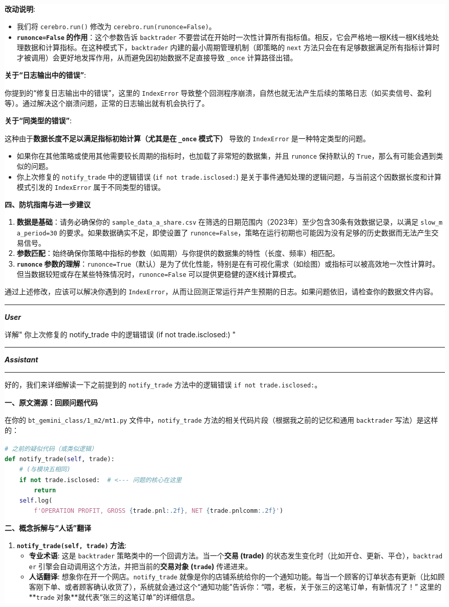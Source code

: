 **改动说明**:

*   我们将 `cerebro.run()` 修改为 `cerebro.run(runonce=False)`。
*   **`runonce=False` 的作用**：这个参数告诉 `backtrader` 不要尝试在开始时一次性计算所有指标值。相反，它会严格地一根K线一根K线地处理数据和计算指标。在这种模式下，`backtrader` 内建的最小周期管理机制（即策略的 `next` 方法只会在有足够数据满足所有指标计算时才被调用）会更好地发挥作用，从而避免因初始数据不足直接导致 `_once` 计算路径出错。

**关于“日志输出中的错误”**:

你提到的“修复日志输出中的错误”，这里的 `IndexError` 导致整个回测程序崩溃，自然也就无法产生后续的策略日志（如买卖信号、盈利等）。通过解决这个崩溃问题，正常的日志输出就有机会执行了。

**关于“同类型的错误”**:

这种由于**数据长度不足以满足指标初始计算（尤其是在 `_once` 模式下）** 导致的 `IndexError` 是一种特定类型的问题。
*   如果你在其他策略或使用其他需要较长周期的指标时，也加载了非常短的数据集，并且 `runonce` 保持默认的 `True`，那么有可能会遇到类似的问题。
*   你上次修复的 `notify_trade` 中的逻辑错误 (`if not trade.isclosed:`) 是关于事件通知处理的逻辑问题，与当前这个因数据长度和计算模式引发的 `IndexError` 属于不同类型的错误。

**四、防坑指南与进一步建议**

1.  **数据是基础**：请务必确保你的 `sample_data_a_share.csv` 在筛选的日期范围内（2023年）至少包含30条有效数据记录，以满足 `slow_ma_period=30` 的要求。如果数据确实不足，即使设置了 `runonce=False`，策略在运行初期也可能因为没有足够的历史数据而无法产生交易信号。
2.  **参数匹配**：始终确保你策略中指标的参数（如周期）与你提供的数据集的特性（长度、频率）相匹配。
3.  **`runonce` 参数的理解**：`runonce=True`（默认）是为了优化性能，特别是在有可视化需求（如绘图）或指标可以被高效地一次性计算时。但当数据较短或存在某些特殊情况时，`runonce=False` 可以提供更稳健的逐K线计算模式。

通过上述修改，应该可以解决你遇到的 `IndexError`，从而让回测正常运行并产生预期的日志。如果问题依旧，请检查你的数据文件内容。

---

_**User**_

详解" 你上次修复的 notify_trade 中的逻辑错误 (if not trade.isclosed:) "

---

_**Assistant**_



---

好的，我们来详细解读一下之前提到的 `notify_trade` 方法中的逻辑错误 `if not trade.isclosed:`。

**一、原文溯源：回顾问题代码**

在你的 `bt_gemini_class/1_m2/mt1.py` 文件中，`notify_trade` 方法的相关代码片段（根据我之前的记忆和通用 `backtrader` 写法）是这样的：

```python
# 之前的疑似代码（或类似逻辑）
def notify_trade(self, trade):
    # (与模块五相同)
    if not trade.isclosed:  # <--- 问题的核心在这里
        return
    self.log(
        f'OPERATION PROFIT, GROSS {trade.pnl:.2f}, NET {trade.pnlcomm:.2f}')
```

**二、概念拆解与“人话”翻译**

1.  **`notify_trade(self, trade)` 方法**:
    *   **专业术语**: 这是 `backtrader` 策略类中的一个回调方法。当一个**交易 (trade)** 的状态发生变化时（比如开仓、更新、平仓），`backtrader` 引擎会自动调用这个方法，并把当前的**交易对象 (`trade`)** 传递进来。
    *   **人话翻译**: 想象你在开一个网店。`notify_trade` 就像是你的店铺系统给你的一个通知功能。每当一个顾客的订单状态有更新（比如顾客刚下单、或者顾客确认收货了），系统就会通过这个“通知功能”告诉你：“喂，老板，关于张三的这笔订单，有新情况了！” 这里的**`trade` 对象**就代表“张三的这笔订单”的详细信息。
